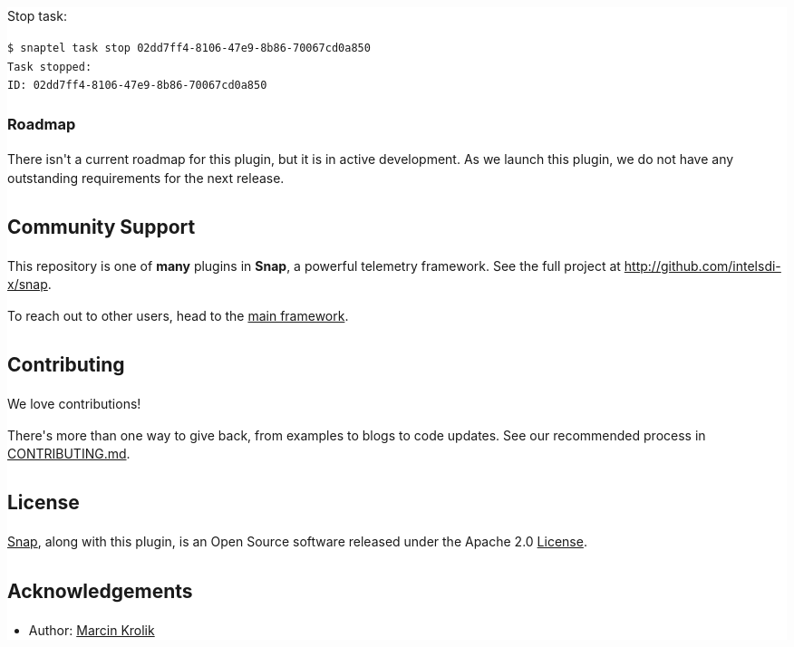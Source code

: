 Stop task:
```
$ snaptel task stop 02dd7ff4-8106-47e9-8b86-70067cd0a850
Task stopped:
ID: 02dd7ff4-8106-47e9-8b86-70067cd0a850
```

### Roadmap
There isn't a current roadmap for this plugin, but it is in active development. As we launch this plugin, we do not have any outstanding requirements for the next release.

## Community Support
This repository is one of **many** plugins in **Snap**, a powerful telemetry framework. See the full project at http://github.com/intelsdi-x/snap.

To reach out to other users, head to the [main framework](https://github.com/intelsdi-x/snap#community-support).

## Contributing
We love contributions!

There's more than one way to give back, from examples to blogs to code updates. See our recommended process in [CONTRIBUTING.md](CONTRIBUTING.md).

## License
[Snap](http://github.com/intelsdi-x/snap), along with this plugin, is an Open Source software released under the Apache 2.0 [License](LICENSE).

## Acknowledgements
* Author: [Marcin Krolik](https://github.com/marcin-krolik)
